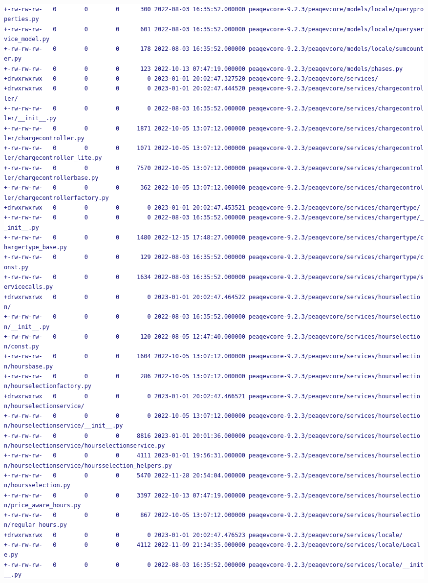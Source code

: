 ```diff
+-rw-rw-rw-   0        0        0      300 2022-08-03 16:35:52.000000 peaqevcore-9.2.3/peaqevcore/models/locale/queryproperties.py
+-rw-rw-rw-   0        0        0      601 2022-08-03 16:35:52.000000 peaqevcore-9.2.3/peaqevcore/models/locale/queryservice_model.py
+-rw-rw-rw-   0        0        0      178 2022-08-03 16:35:52.000000 peaqevcore-9.2.3/peaqevcore/models/locale/sumcounter.py
+-rw-rw-rw-   0        0        0      123 2022-10-13 07:47:19.000000 peaqevcore-9.2.3/peaqevcore/models/phases.py
+drwxrwxrwx   0        0        0        0 2023-01-01 20:02:47.327520 peaqevcore-9.2.3/peaqevcore/services/
+drwxrwxrwx   0        0        0        0 2023-01-01 20:02:47.444520 peaqevcore-9.2.3/peaqevcore/services/chargecontroller/
+-rw-rw-rw-   0        0        0        0 2022-08-03 16:35:52.000000 peaqevcore-9.2.3/peaqevcore/services/chargecontroller/__init__.py
+-rw-rw-rw-   0        0        0     1871 2022-10-05 13:07:12.000000 peaqevcore-9.2.3/peaqevcore/services/chargecontroller/chargecontroller.py
+-rw-rw-rw-   0        0        0     1071 2022-10-05 13:07:12.000000 peaqevcore-9.2.3/peaqevcore/services/chargecontroller/chargecontroller_lite.py
+-rw-rw-rw-   0        0        0     7570 2022-10-05 13:07:12.000000 peaqevcore-9.2.3/peaqevcore/services/chargecontroller/chargecontrollerbase.py
+-rw-rw-rw-   0        0        0      362 2022-10-05 13:07:12.000000 peaqevcore-9.2.3/peaqevcore/services/chargecontroller/chargecontrollerfactory.py
+drwxrwxrwx   0        0        0        0 2023-01-01 20:02:47.453521 peaqevcore-9.2.3/peaqevcore/services/chargertype/
+-rw-rw-rw-   0        0        0        0 2022-08-03 16:35:52.000000 peaqevcore-9.2.3/peaqevcore/services/chargertype/__init__.py
+-rw-rw-rw-   0        0        0     1480 2022-12-15 17:48:27.000000 peaqevcore-9.2.3/peaqevcore/services/chargertype/chargertype_base.py
+-rw-rw-rw-   0        0        0      129 2022-08-03 16:35:52.000000 peaqevcore-9.2.3/peaqevcore/services/chargertype/const.py
+-rw-rw-rw-   0        0        0     1634 2022-08-03 16:35:52.000000 peaqevcore-9.2.3/peaqevcore/services/chargertype/servicecalls.py
+drwxrwxrwx   0        0        0        0 2023-01-01 20:02:47.464522 peaqevcore-9.2.3/peaqevcore/services/hourselection/
+-rw-rw-rw-   0        0        0        0 2022-08-03 16:35:52.000000 peaqevcore-9.2.3/peaqevcore/services/hourselection/__init__.py
+-rw-rw-rw-   0        0        0      120 2022-08-05 12:47:40.000000 peaqevcore-9.2.3/peaqevcore/services/hourselection/const.py
+-rw-rw-rw-   0        0        0     1604 2022-10-05 13:07:12.000000 peaqevcore-9.2.3/peaqevcore/services/hourselection/hoursbase.py
+-rw-rw-rw-   0        0        0      286 2022-10-05 13:07:12.000000 peaqevcore-9.2.3/peaqevcore/services/hourselection/hourselectionfactory.py
+drwxrwxrwx   0        0        0        0 2023-01-01 20:02:47.466521 peaqevcore-9.2.3/peaqevcore/services/hourselection/hourselectionservice/
+-rw-rw-rw-   0        0        0        0 2022-10-05 13:07:12.000000 peaqevcore-9.2.3/peaqevcore/services/hourselection/hourselectionservice/__init__.py
+-rw-rw-rw-   0        0        0     8816 2023-01-01 20:01:36.000000 peaqevcore-9.2.3/peaqevcore/services/hourselection/hourselectionservice/hourselectionservice.py
+-rw-rw-rw-   0        0        0     4111 2023-01-01 19:56:31.000000 peaqevcore-9.2.3/peaqevcore/services/hourselection/hourselectionservice/hoursselection_helpers.py
+-rw-rw-rw-   0        0        0     5470 2022-11-28 20:54:04.000000 peaqevcore-9.2.3/peaqevcore/services/hourselection/hoursselection.py
+-rw-rw-rw-   0        0        0     3397 2022-10-13 07:47:19.000000 peaqevcore-9.2.3/peaqevcore/services/hourselection/price_aware_hours.py
+-rw-rw-rw-   0        0        0      867 2022-10-05 13:07:12.000000 peaqevcore-9.2.3/peaqevcore/services/hourselection/regular_hours.py
+drwxrwxrwx   0        0        0        0 2023-01-01 20:02:47.476523 peaqevcore-9.2.3/peaqevcore/services/locale/
+-rw-rw-rw-   0        0        0     4112 2022-11-09 21:34:35.000000 peaqevcore-9.2.3/peaqevcore/services/locale/Locale.py
+-rw-rw-rw-   0        0        0        0 2022-08-03 16:35:52.000000 peaqevcore-9.2.3/peaqevcore/services/locale/__init__.py
```